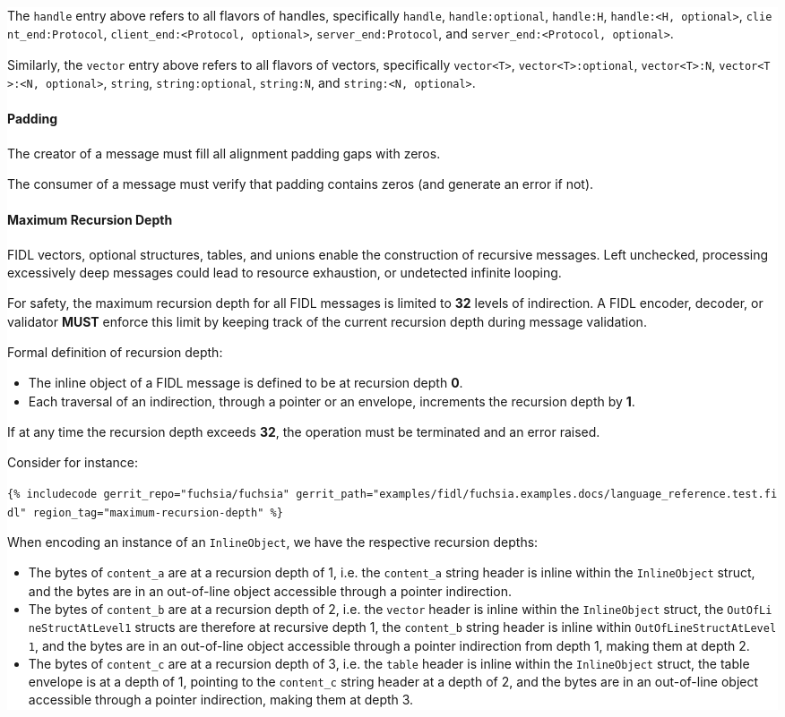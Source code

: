 The `handle` entry above refers to all flavors of handles, specifically
`handle`, `handle:optional`, `handle:H`, `handle:<H, optional>`,
`client_end:Protocol`, `client_end:<Protocol, optional>`,
`server_end:Protocol`, and `server_end:<Protocol, optional>`.

Similarly, the `vector` entry above refers to all flavors of vectors,
specifically `vector<T>`, `vector<T>:optional`, `vector<T>:N`,
`vector<T>:<N, optional>`, `string`, `string:optional`, `string:N`, and
`string:<N, optional>`.

#### Padding

The creator of a message must fill all alignment padding gaps with zeros.

The consumer of a message must verify that padding contains zeros (and generate
an error if not).

#### Maximum Recursion Depth

FIDL vectors, optional structures, tables, and unions enable the construction of
recursive messages. Left unchecked, processing excessively deep messages could
lead to resource exhaustion, or undetected infinite looping.

For safety, the maximum recursion depth for all FIDL messages is limited to
**32** levels of indirection. A FIDL encoder, decoder, or validator **MUST**
enforce this limit by keeping track of the current recursion depth during
message validation.

Formal definition of recursion depth:

*   The inline object of a FIDL message is defined to be at recursion depth
    **0**.
*   Each traversal of an indirection, through a pointer or an envelope,
    increments the recursion depth by **1**.

If at any time the recursion depth exceeds **32**, the operation must be
terminated and an error raised.

Consider for instance:

```fidl
{% includecode gerrit_repo="fuchsia/fuchsia" gerrit_path="examples/fidl/fuchsia.examples.docs/language_reference.test.fidl" region_tag="maximum-recursion-depth" %}
```

When encoding an instance of an `InlineObject`, we have the respective recursion depths:

* The bytes of `content_a` are at a recursion depth of 1, i.e. the `content_a`
  string header is inline within the `InlineObject` struct, and the bytes are in
  an out-of-line object accessible through a pointer indirection.
* The bytes of `content_b` are at a recursion depth of 2, i.e. the `vector`
  header is inline within the `InlineObject` struct, the
  `OutOfLineStructAtLevel1` structs are therefore at recursive depth 1, the
  `content_b` string header is inline within `OutOfLineStructAtLevel1`, and the
  bytes are in an out-of-line object accessible through a pointer indirection
  from depth 1, making them at depth 2.
* The bytes of `content_c` are at a recursion depth of 3, i.e. the `table`
  header is inline within the `InlineObject` struct, the table envelope is at a
  depth of 1, pointing to the `content_c` string header at a depth of 2, and the
  bytes are in an out-of-line object accessible through a pointer indirection,
  making them at depth 3.
